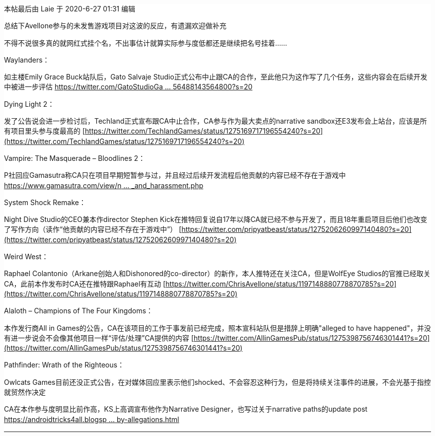 
 本帖最后由 Laie 于 2020-6-27 01:31 编辑 

总结下Avellone参与的未发售游戏项目对这波的反应，有遗漏欢迎做补充

不得不说很多真的就网红式挂个名，不出事估计就算实际参与度低都还是继续把名号挂着……


Waylanders：

如主楼Emily Grace Buck站队后，Gato Salvaje Studio正式公布中止跟CA的合作，至此他只为这作写了几个任务，这些内容会在后续开发中被进一步评估
[https://twitter.com/GatoStudioGa ... 56488143564800?s=20](https://twitter.com/GatoStudioGames/status/1275156488143564800?s=20)


Dying Light 2：

发了公告说会进一步检讨后，Techland正式宣布跟CA中止合作，CA参与作为最大卖点的narrative sandbox还E3发布会上站台，应该是所有项目里头参与度最高的
[https://twitter.com/TechlandGames/status/1275169717196554240?s=20](https://twitter.com/TechlandGames/status/1275169717196554240?s=20)


Vampire: The Masquerade – Bloodlines 2：

P社回应Gamasutra称CA只在项目早期短暂参与过，并且经过后续开发流程后他贡献的内容已经不存在于游戏中
[https://www.gamasutra.com/view/n ... _and_harassment.php](https://www.gamasutra.com/view/news/365244/Dying_Light_2_writer_Chris_Avellone_accused_of_sexual_assault_and_harassment.php)


System Shock Remake：

Night Dive Studio的CEO兼本作director Stephen Kick在推特回复说自17年以降CA就已经不参与开发了，而且18年重启项目后他们也改变了写作方向（读作“他贡献的内容已经不存在于游戏中”）
[https://twitter.com/pripyatbeast/status/1275206260997140480?s=20](https://twitter.com/pripyatbeast/status/1275206260997140480?s=20)


Weird West：

Raphael Colantonio（Arkane创始人和Dishonored的co-director）的新作，本人推特还在关注CA，但是WolfEye Studios的官推已经取关CA，此前本作发布时CA还在推特跟Raphael有互动
[https://twitter.com/ChrisAvellone/status/1197148880778870785?s=20](https://twitter.com/ChrisAvellone/status/1197148880778870785?s=20)


Alaloth – Champions of The Four Kingdoms：

本作发行商All in Games的公告，CA在该项目的工作于事发前已经完成，照本宣科站队但是措辞上明确"alleged to have happened"，并没有进一步说会不会像其他项目一样“评估/处理”CA提供的内容
[https://twitter.com/AllinGamesPub/status/1275398756746301441?s=20](https://twitter.com/AllinGamesPub/status/1275398756746301441?s=20)


Pathfinder: Wrath of the Righteous：

Owlcats Games目前还没正式公告，在对媒体回应里表示他们shocked、不会容忍这种行为，但是将持续关注事件的进展，不会光基于指控就贸然作决定

CA在本作参与度明显比前作高，KS上高调宣布他作为Narrative Designer，也写过关于narrative paths的update post
[https://androidtricks4all.blogsp ... by-allegations.html](https://androidtricks4all.blogspot.com/2020/06/owlcat-games-shocked-by-allegations.html)


-----
